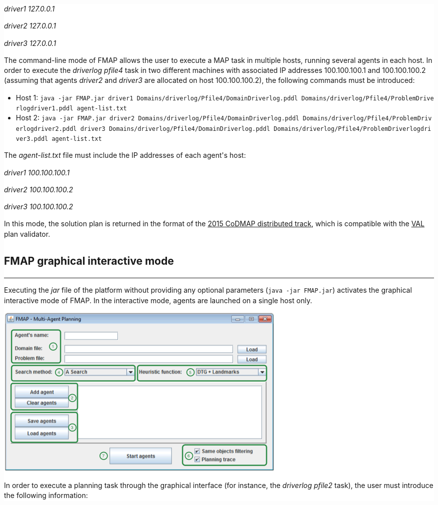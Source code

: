 *driver1 127.0.0.1*

*driver2 127.0.0.1*

*driver3 127.0.0.1*

The command-line mode of FMAP allows the user to execute a MAP task in multiple hosts, running several agents in each host. In order to execute the *driverlog pfile4* task in two different machines with associated IP addresses 100.100.100.1 and 100.100.100.2 (assuming that agents *driver2* and *driver3* are allocated on host 100.100.100.2), the following commands must be introduced:

* Host 1: `java -jar FMAP.jar driver1 Domains/driverlog/Pfile4/DomainDriverlog.pddl Domains/driverlog/Pfile4/ProblemDriverlogdriver1.pddl agent-list.txt`
* Host 2: `java -jar FMAP.jar driver2 Domains/driverlog/Pfile4/DomainDriverlog.pddl Domains/driverlog/Pfile4/ProblemDriverlogdriver2.pddl driver3 Domains/driverlog/Pfile4/DomainDriverlog.pddl Domains/driverlog/Pfile4/ProblemDriverlogdriver3.pddl agent-list.txt`

The *agent-list.txt* file must include the IP addresses of each agent's host:

*driver1 100.100.100.1*

*driver2 100.100.100.2*

*driver3 100.100.100.2*

In this mode, the solution plan is returned in the format of the [2015 CoDMAP distributed track](http://agents.fel.cvut.cz/codmap/), which is compatible with the [VAL](https://nms.kcl.ac.uk/planning/software/val.html) plan validator.


## FMAP graphical interactive mode ##
---

Executing the *jar* file of the platform without providing any optional parameters (`java -jar FMAP.jar`) activates the graphical interactive mode of FMAP. In the interactive mode, agents are launched on a single host only.

![image](img/Main.png)

In order to execute a planning task through the graphical interface (for instance, the *driverlog pfile2* task), the user must introduce the following information:
